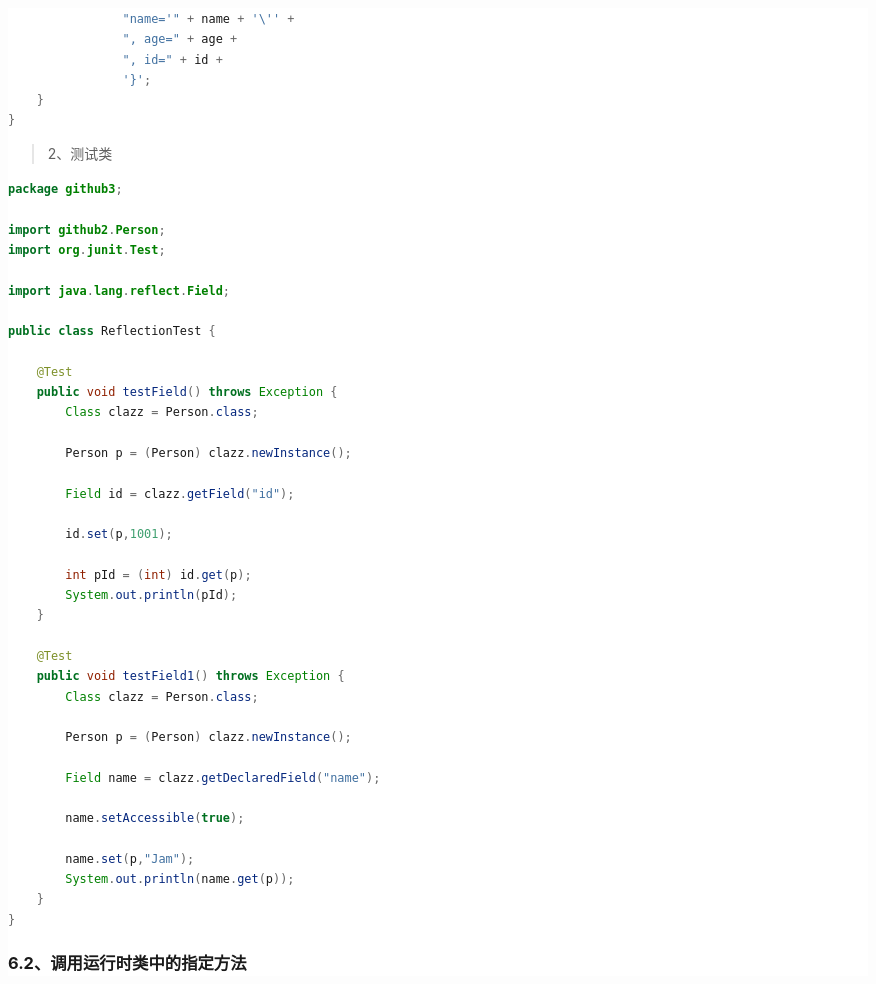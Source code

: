 ```java
                "name='" + name + '\'' +
                ", age=" + age +
                ", id=" + id +
                '}';
    }
}
```

> 2、测试类

```java
package github3;

import github2.Person;
import org.junit.Test;

import java.lang.reflect.Field;

public class ReflectionTest {

    @Test
    public void testField() throws Exception {
        Class clazz = Person.class;

        Person p = (Person) clazz.newInstance();

        Field id = clazz.getField("id");

        id.set(p,1001);

        int pId = (int) id.get(p);
        System.out.println(pId);
    }

    @Test
    public void testField1() throws Exception {
        Class clazz = Person.class;

        Person p = (Person) clazz.newInstance();

        Field name = clazz.getDeclaredField("name");

        name.setAccessible(true);

        name.set(p,"Jam");
        System.out.println(name.get(p));
    }
}
```

### 6.2、调用运行时类中的指定方法

